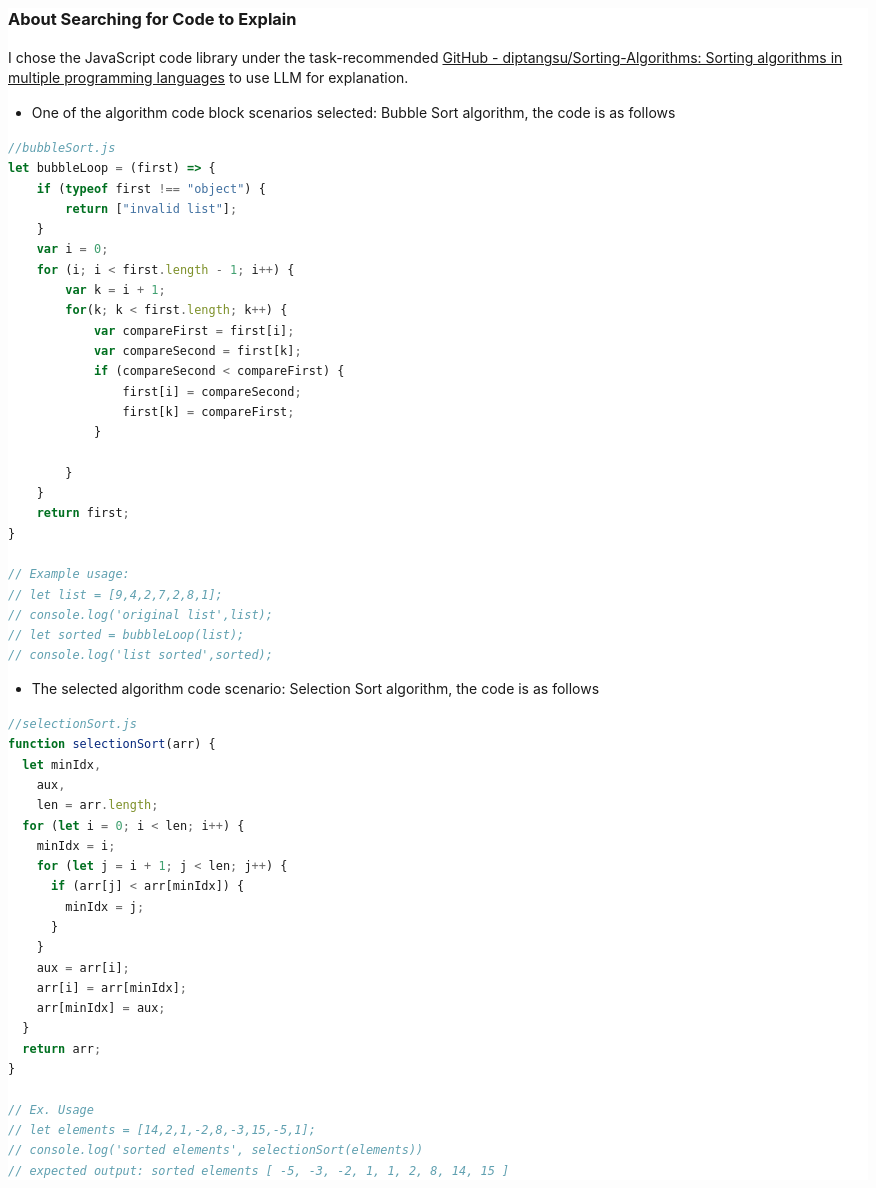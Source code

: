 ### About **Searching for Code to Explain**

I chose the JavaScript code library under the task-recommended [GitHub - diptangsu/Sorting-Algorithms: Sorting algorithms in multiple programming languages](https://github.com/diptangsu/Sorting-Algorithms) to use LLM for explanation.

- One of the algorithm code block scenarios selected: Bubble Sort algorithm, the code is as follows

```JavaScript
//bubbleSort.js
let bubbleLoop = (first) => {
    if (typeof first !== "object") {
        return ["invalid list"];
    }
    var i = 0;
    for (i; i < first.length - 1; i++) {
        var k = i + 1;
        for(k; k < first.length; k++) {
            var compareFirst = first[i];
            var compareSecond = first[k];
            if (compareSecond < compareFirst) {
                first[i] = compareSecond;
                first[k] = compareFirst;
            }
            
        }
    }
    return first;
}

// Example usage:
// let list = [9,4,2,7,2,8,1];
// console.log('original list',list);
// let sorted = bubbleLoop(list);
// console.log('list sorted',sorted);
```

- The selected algorithm code scenario: Selection Sort algorithm, the code is as follows

```JavaScript
//selectionSort.js
function selectionSort(arr) {
  let minIdx,
    aux,
    len = arr.length;
  for (let i = 0; i < len; i++) {
    minIdx = i;
    for (let j = i + 1; j < len; j++) {
      if (arr[j] < arr[minIdx]) {
        minIdx = j;
      }
    }
    aux = arr[i];
    arr[i] = arr[minIdx];
    arr[minIdx] = aux;
  }
  return arr;
}

// Ex. Usage
// let elements = [14,2,1,-2,8,-3,15,-5,1];
// console.log('sorted elements', selectionSort(elements))
// expected output: sorted elements [ -5, -3, -2, 1, 1, 2, 8, 14, 15 ]
```
